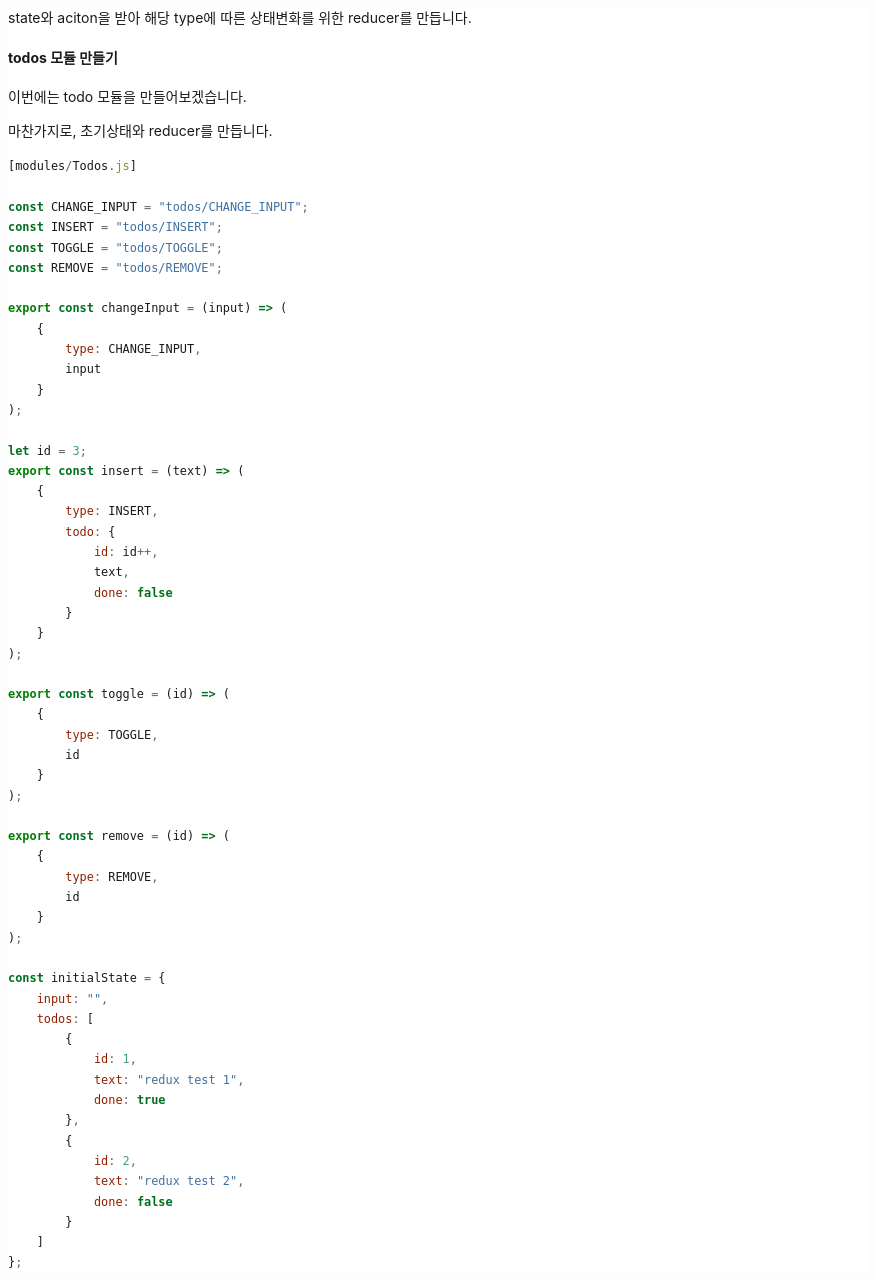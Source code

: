 
state와 aciton을 받아 해당 type에 따른 상태변화를 위한 reducer를 만듭니다.


#### todos 모듈 만들기

이번에는 todo 모듈을 만들어보겠습니다.

마찬가지로, 초기상태와 reducer를 만듭니다.

```javascript
[modules/Todos.js]

const CHANGE_INPUT = "todos/CHANGE_INPUT";
const INSERT = "todos/INSERT";
const TOGGLE = "todos/TOGGLE";
const REMOVE = "todos/REMOVE";

export const changeInput = (input) => (
    {
        type: CHANGE_INPUT,
        input
    }
);

let id = 3;
export const insert = (text) => (
    {
        type: INSERT,
        todo: {
            id: id++,
            text,
            done: false
        }
    }
);

export const toggle = (id) => (
    {
        type: TOGGLE,
        id
    }
);

export const remove = (id) => (
    {
        type: REMOVE,
        id
    }
);

const initialState = {
    input: "",
    todos: [
        {
            id: 1,
            text: "redux test 1",
            done: true
        },
        {
            id: 2, 
            text: "redux test 2",
            done: false
        }
    ]
};
```